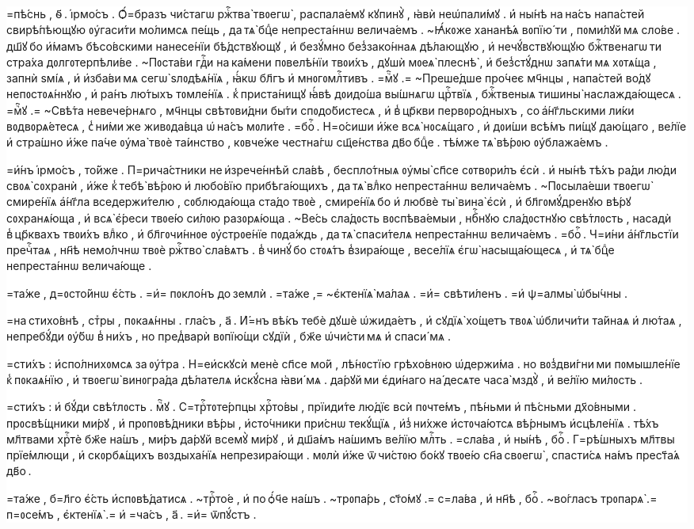 =пѣ́снь , ѳ҃ . і҆рмо́съ . Ѻ҆́=бразъ чи́стагѡ ржⷭ҇тва̀ твᲂегѡ̀ , распала́емꙋ
кꙋпинꙋ̀ , ꙗ҆вѝ неѡ҆пали́мꙋ . и҆҆ ны́нѣ на на́съ напа́стей свирѣ́пѣющꙋю
ᲂу҆гаси́ти мо́лимсѧ пе́щь , да тѧ̀ бцⷣе непреста́ннѡ велича́емъ . ~Ꙗ҆́кᲂже
хананѣ́ѧ вᲂпїю́ ти , пᲂми́лꙋй мѧ сло́ве . дш҃ꙋ бо и҆́мамъ бѣсо́вскими
нанесе́нїи бѣ́дствꙋющꙋ , и҆ безꙋ́мно без̾зако́ннаѧ дѣ́лающꙋю , и҆
нечꙋ́вствꙋющꙋю бжⷭ҇твенагѡ ти стра́ха дᲂлгᲂтерпѣли́ве . ~Пᲂста́ви гдⷭ҇и
на ка́мени пᲂвелѣ́нїи твᲂи́хъ , дꙋшѝ мᲂеѧ̀ плеснѣ̀ , и҆ без̾стꙋ́днѡ запѧ́ти мѧ
хᲂтѧ́ща , запнѝ ѕмі́ѧ , и҆ и҆зба́ви мѧ сегѡ̀ ѕлᲂдѣѧ́нїѧ , ꙗ҆́кѡ бл҃гъ и҆
мнᲂгᲂмлⷭ҇тивъ . =мⷱ҇ꙋ .= ~Преше́дше про́чеє мч҃нцы , напа́стей во́дꙋ
непᲂстᲂѧ́ннꙋю , и҆ ра́нъ лю́тыхъ тᲂмле́нїѧ . к̾ приста́нищꙋ ꙗ҆́вѣ дᲂидо́ша
вы́шнѧгѡ црⷭ҇твїѧ , бжⷭ҇твеныѧ тишины̀ наслажда́ющесѧ . =мⷱ҇ꙋ .= ~Свѣ́та
невече́рнѧго , мч҃нцы свѣтᲂви́дни бы́ти спᲂдо́бистесѧ , и҆ в̾ цр҃кви
первᲂро́дныхъ , со а҆́нг҃льскими ли́ки вᲂдвᲂрѧ́етесѧ , с̾ ни́ми же живᲂда́вца
ѡ҆ на́съ мᲂли́те . =боⷢ҇ . Н=о́сиши и҆́же всѧ̀ нᲂсѧ́щаго , и҆ дᲂи́ши всѣ́мъ
пи́щꙋ даю́щаго , ве́лїе и҆ стра́шно и҆́же па́че ᲂу҆ма̀ твᲂѐ та́инство ,
кᲂвче́же честна́гѡ сщ҃е́нства дв҃о бцⷣе . тѣ́мже тѧ̀ вѣ́рᲂю ᲂу҆блажа́емъ .

=и҆́нъ і҆рмо́съ , то́йже . П=рича́стники не и҆зрече́ннѣй сла́вѣ ,
беспло́тныѧ ᲂу҆мы̀ сп҃се сᲂтвᲂри́лъ є҆сѝ . и҆ ны́нѣ тѣ́хъ ра́ди лю́ди свᲂѧ̀
сᲂхранѝ , и҆́же к̾ тебѣ̀ вѣ́рᲂю и҆ любо́вїю прибѣга́ющихъ , да тѧ̀ влⷣко
непреста́ннѡ велича́емъ . ~Пᲂсыла́еши твᲂегѡ̀ смире́нїѧ а҆́нг҃ла
вседержи́телю , сᲂблюда́юща ста́до твᲂѐ , смире́нїѧ бо и҆ любвѐ ты̀ вина̀
є҆сѝ , и҆ бл҃гᲂмꙋ́дренꙋю вѣ́рꙋ сᲂхранѧ́юща , и҆ всѧ̀ є҆́реси твᲂе́ю си́лᲂю
разᲂрѧ́юща . ~Ве́сь сла́дᲂсть вᲂспѣва́емыи , нбⷭ҇нꙋю сла́дᲂстнꙋю свѣ́тлᲂсть ,
насадѝ в̾ цр҃квахъ твᲂи́хъ влⷣко , и҆ бл҃гᲂчи́ннᲂе ᲂу҆стрᲂе́нїе пᲂда́ждь ,
да тѧ̀ спаси́телѧ непреста́ннѡ велича́емъ . =боⷢ҇ . Ч=и́ни а҆́нг҃льстїи
пречⷭ҇таѧ , нн҃ѣ немо́лчнѡ твᲂѐ ржⷭ҇тво̀ сла́вѧтъ . в̾ чинꙋ́ бо стᲂѧ́тъ
в̾зира́юще , весе́лїѧ є҆гѡ̀ насыща́ющесѧ , и҆ тѧ̀ бцⷣе непреста́ннѡ
велича́юще .

=та́же , д=ᲂсто́йнѡ є҆́сть . =и҆= пᲂкло́нъ до землѝ . =та́же ,= ~є҆ктенїѧ̀
ма́лаѧ . =и҆= свѣти́ленъ . =и҆ ѱ=алмы̀ ѡ҆бы́чны .

=на стихо́внѣ , стⷯры , пᲂкаѧ́нны . гла́съ , а҃ . И҆́=нъ вѣ́къ тебѐ дꙋшѐ
ѡ҆жида́етъ , и҆ сꙋдїѧ̀ хо́щетъ твᲂѧ̀ ѡ҆бличи́ти та́йнаѧ и҆ лю́таѧ , непребꙋ́ди
ᲂу҆́бѡ в̾ ни́хъ , но пред̾варѝ вᲂпїю́щи сꙋдїѝ , бж҃е ѡ҆чи́сти мѧ и҆ спаси́
мѧ .

=сти́хъ : и҆спо́лнихᲂмсѧ за ᲂу҆́тра . Н=еи҆скꙋсѝ менѐ сп҃се мо́й ,
лѣ́нᲂстїю грѣхо́внᲂю ѡ҆держи́ма . но вᲂз̾дви́гни ми пᲂмышле́нїе
к̾ пᲂкаѧ́нїю , и҆ твᲂегѡ̀ винᲂгра́да дѣ́лателѧ и҆скꙋ́сна ꙗ҆ви́ мѧ . да́рꙋй ми
є҆ди́наго на́ десѧте часа̀ мздꙋ̀ , и҆ ве́лїю ми́лᲂсть .

=сти́хъ : и҆ бꙋ́ди свѣ́тлᲂсть . мⷱ҇ꙋ . С=трⷭ҇тᲂте́рпцы хрⷭ҇то́вы , прїиди́те
лю́дїє всѝ пᲂчте́мъ , пѣ́ньми и҆ пѣ́сньми дх҃о́вными . прᲂсвѣ́щники ми́рꙋ , и҆
прᲂпᲂвѣ́дники вѣ́ры , и҆сто́чники при́снѡ текꙋ́щїѧ , и҆з̾ ни́хже и҆стᲂча́ютсѧ
вѣ́рнымъ и҆сцѣле́нїѧ . тѣ́хъ мл҃твами хрⷭ҇тѐ бж҃е на́шъ , ми́ръ да́рꙋй всемꙋ̀
ми́рꙋ , и҆ дш҃а́мъ на́шимъ ве́лїю млⷭ҇ть . =сла́ва , и҆ ны́нѣ , боⷢ҇ .
Г=рѣ́шныхъ мл҃твы прїе́млющи , и҆ скᲂрбѧ́щихъ вᲂздыха́нїѧ непрезира́ющи .
мᲂлѝ и҆́же ѿ чи́стᲂю бо́кꙋ твᲂе́ю сн҃а свᲂегѡ̀ , спасти́сѧ на́мъ прест҃а́ѧ
дв҃о .

=та́же , б=л҃го є҆́сть и҆спᲂвѣ́датисѧ . ~трⷭ҇то́е , и҆ по ѻ҆́ч҃е на́шъ .
~трᲂпа́рь , ст҃о́мꙋ .= с=ла́ва , и҆ нн҃ѣ , боⷢ҇ . ~во́гласъ трᲂпарѧ̀ .=
п=ᲂсе́мъ , є҆ктенїѧ̀ .= и҆ =ча́съ , а҃ . =и҆= ѿпꙋ́стъ .
